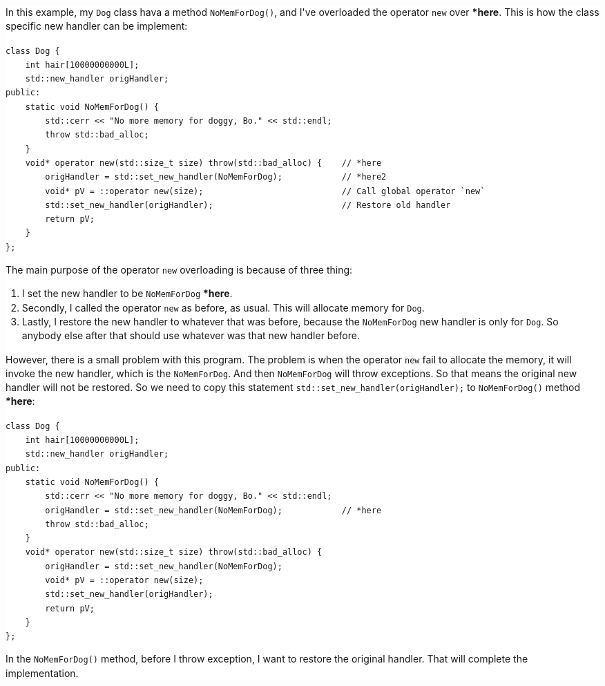 In this example, my `Dog` class hava a method `NoMemForDog()`, and I've overloaded the operator `new` over **\*here**. This is how the class specific new handler can be implement:
```
class Dog {
    int hair[10000000000L];
    std::new_handler origHandler;
public:
    static void NoMemForDog() {
        std::cerr << "No more memory for doggy, Bo." << std::endl;
        throw std::bad_alloc;
    }
    void* operator new(std::size_t size) throw(std::bad_alloc) {    // *here
        origHandler = std::set_new_handler(NoMemForDog);            // *here2
        void* pV = ::operator new(size);                            // Call global operator `new`
        std::set_new_handler(origHandler);                          // Restore old handler
        return pV;
    }
};
```
The main purpose of the operator `new` overloading is because of three thing:
1. I set the new handler to be `NoMemForDog` **\*here**.
2. Secondly, I called the operator `new` as before, as usual. This will allocate memory for `Dog`.
3. Lastly, I restore the new handler to whatever that was before, because the `NoMemForDog` new handler is only for `Dog`. So anybody else after that should use whatever was that new handler before.

However, there is a small problem with this program. The problem is when the operator `new` fail to allocate the memory, it will invoke the new handler, which is the `NoMemForDog`. And then `NoMemForDog` will throw exceptions. So that means the original new handler will not be restored. So we need to copy this statement `std::set_new_handler(origHandler);` to `NoMemForDog()` method **\*here**:
```
class Dog {
    int hair[10000000000L];
    std::new_handler origHandler;
public:
    static void NoMemForDog() {
        std::cerr << "No more memory for doggy, Bo." << std::endl;
        origHandler = std::set_new_handler(NoMemForDog);            // *here
        throw std::bad_alloc;
    }
    void* operator new(std::size_t size) throw(std::bad_alloc) {
        origHandler = std::set_new_handler(NoMemForDog);
        void* pV = ::operator new(size);
        std::set_new_handler(origHandler);
        return pV;
    }
};
```
In the `NoMemForDog()` method, before I throw exception, I want to restore the original handler. That will complete the implementation.